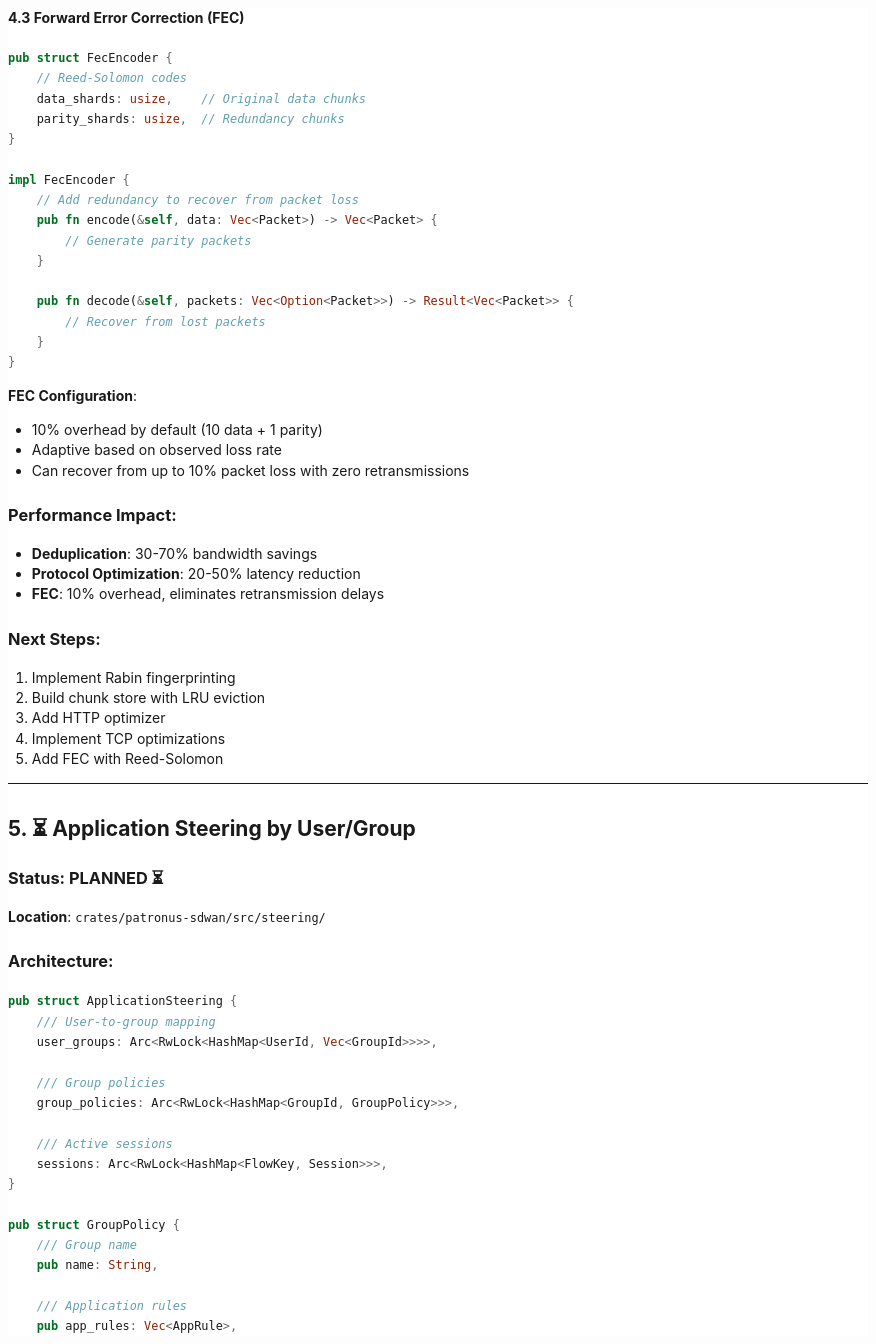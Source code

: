 #### 4.3 Forward Error Correction (FEC)
```rust
pub struct FecEncoder {
    // Reed-Solomon codes
    data_shards: usize,    // Original data chunks
    parity_shards: usize,  // Redundancy chunks
}

impl FecEncoder {
    // Add redundancy to recover from packet loss
    pub fn encode(&self, data: Vec<Packet>) -> Vec<Packet> {
        // Generate parity packets
    }

    pub fn decode(&self, packets: Vec<Option<Packet>>) -> Result<Vec<Packet>> {
        // Recover from lost packets
    }
}
```

**FEC Configuration**:
- 10% overhead by default (10 data + 1 parity)
- Adaptive based on observed loss rate
- Can recover from up to 10% packet loss with zero retransmissions

### Performance Impact:
- **Deduplication**: 30-70% bandwidth savings
- **Protocol Optimization**: 20-50% latency reduction
- **FEC**: 10% overhead, eliminates retransmission delays

### Next Steps:
1. Implement Rabin fingerprinting
2. Build chunk store with LRU eviction
3. Add HTTP optimizer
4. Implement TCP optimizations
5. Add FEC with Reed-Solomon

---

## 5. ⏳ Application Steering by User/Group

### Status: **PLANNED** ⏳
**Location**: `crates/patronus-sdwan/src/steering/`

### Architecture:
```rust
pub struct ApplicationSteering {
    /// User-to-group mapping
    user_groups: Arc<RwLock<HashMap<UserId, Vec<GroupId>>>>,

    /// Group policies
    group_policies: Arc<RwLock<HashMap<GroupId, GroupPolicy>>>,

    /// Active sessions
    sessions: Arc<RwLock<HashMap<FlowKey, Session>>>,
}

pub struct GroupPolicy {
    /// Group name
    pub name: String,

    /// Application rules
    pub app_rules: Vec<AppRule>,
```